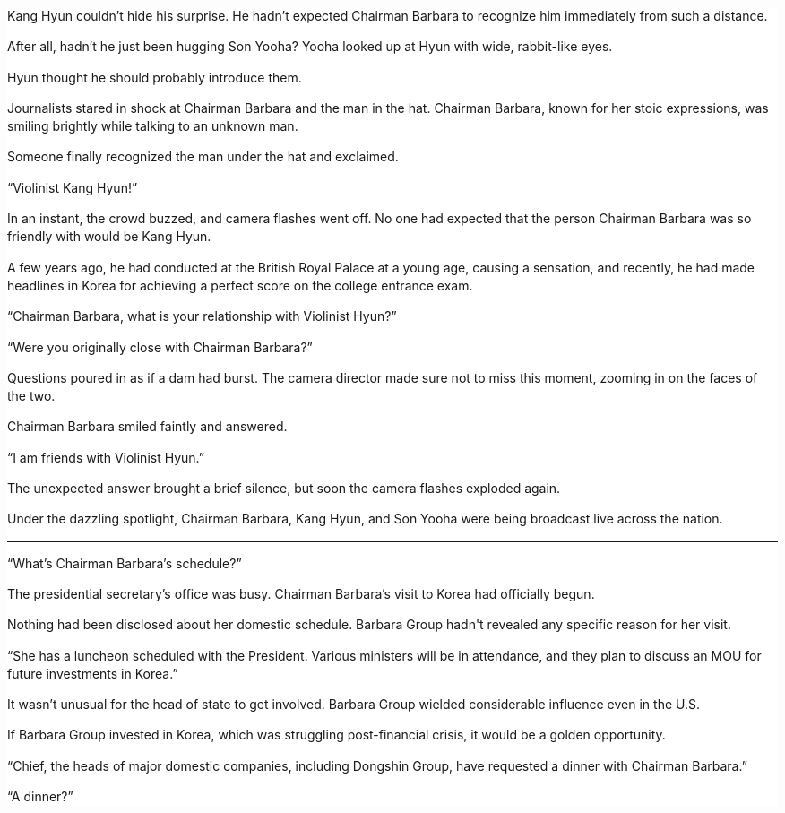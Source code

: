 Kang Hyun couldn’t hide his surprise. He hadn’t expected Chairman Barbara to recognize him immediately from such a distance.

After all, hadn’t he just been hugging Son Yooha? Yooha looked up at Hyun with wide, rabbit-like eyes.

Hyun thought he should probably introduce them.

Journalists stared in shock at Chairman Barbara and the man in the hat. Chairman Barbara, known for her stoic expressions, was smiling brightly while talking to an unknown man.

Someone finally recognized the man under the hat and exclaimed.

“Violinist Kang Hyun!”

In an instant, the crowd buzzed, and camera flashes went off. No one had expected that the person Chairman Barbara was so friendly with would be Kang Hyun.

A few years ago, he had conducted at the British Royal Palace at a young age, causing a sensation, and recently, he had made headlines in Korea for achieving a perfect score on the college entrance exam.

“Chairman Barbara, what is your relationship with Violinist Hyun?”

“Were you originally close with Chairman Barbara?”

Questions poured in as if a dam had burst. The camera director made sure not to miss this moment, zooming in on the faces of the two.

Chairman Barbara smiled faintly and answered.

“I am friends with Violinist Hyun.”

The unexpected answer brought a brief silence, but soon the camera flashes exploded again.

Under the dazzling spotlight, Chairman Barbara, Kang Hyun, and Son Yooha were being broadcast live across the nation.

* * *

“What’s Chairman Barbara’s schedule?”

The presidential secretary’s office was busy. Chairman Barbara’s visit to Korea had officially begun.

Nothing had been disclosed about her domestic schedule. Barbara Group hadn't revealed any specific reason for her visit.

“She has a luncheon scheduled with the President. Various ministers will be in attendance, and they plan to discuss an MOU for future investments in Korea.”

It wasn’t unusual for the head of state to get involved. Barbara Group wielded considerable influence even in the U.S.

If Barbara Group invested in Korea, which was struggling post-financial crisis, it would be a golden opportunity.

“Chief, the heads of major domestic companies, including Dongshin Group, have requested a dinner with Chairman Barbara.”

“A dinner?”
